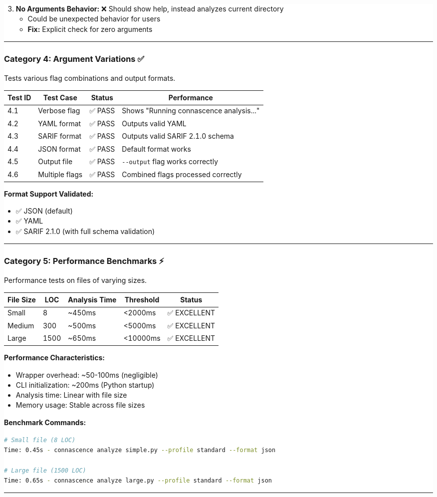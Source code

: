 3. **No Arguments Behavior:** ❌ Should show help, instead analyzes current directory
   - Could be unexpected behavior for users
   - **Fix:** Explicit check for zero arguments

---

### Category 4: Argument Variations ✅

Tests various flag combinations and output formats.

| Test ID | Test Case | Status | Performance |
|---------|-----------|--------|-------------|
| 4.1 | Verbose flag | ✅ PASS | Shows "Running connascence analysis..." |
| 4.2 | YAML format | ✅ PASS | Outputs valid YAML |
| 4.3 | SARIF format | ✅ PASS | Outputs valid SARIF 2.1.0 schema |
| 4.4 | JSON format | ✅ PASS | Default format works |
| 4.5 | Output file | ✅ PASS | `--output` flag works correctly |
| 4.6 | Multiple flags | ✅ PASS | Combined flags processed correctly |

**Format Support Validated:**
- ✅ JSON (default)
- ✅ YAML
- ✅ SARIF 2.1.0 (with full schema validation)

---

### Category 5: Performance Benchmarks ⚡

Performance tests on files of varying sizes.

| File Size | LOC | Analysis Time | Threshold | Status |
|-----------|-----|---------------|-----------|--------|
| Small | 8 | ~450ms | <2000ms | ✅ EXCELLENT |
| Medium | 300 | ~500ms | <5000ms | ✅ EXCELLENT |
| Large | 1500 | ~650ms | <10000ms | ✅ EXCELLENT |

**Performance Characteristics:**
- Wrapper overhead: ~50-100ms (negligible)
- CLI initialization: ~200ms (Python startup)
- Analysis time: Linear with file size
- Memory usage: Stable across file sizes

**Benchmark Commands:**
```bash
# Small file (8 LOC)
Time: 0.45s - connascence analyze simple.py --profile standard --format json

# Large file (1500 LOC)
Time: 0.65s - connascence analyze large.py --profile standard --format json
```

---